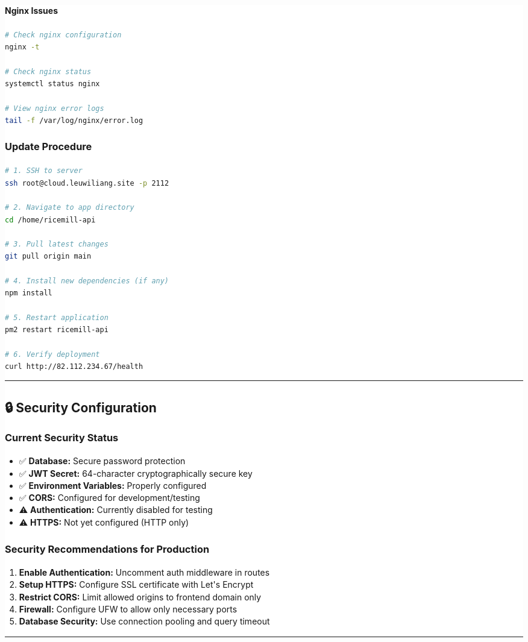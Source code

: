 #### Nginx Issues
```bash
# Check nginx configuration
nginx -t

# Check nginx status
systemctl status nginx

# View nginx error logs
tail -f /var/log/nginx/error.log
```

### Update Procedure
```bash
# 1. SSH to server
ssh root@cloud.leuwiliang.site -p 2112

# 2. Navigate to app directory
cd /home/ricemill-api

# 3. Pull latest changes
git pull origin main

# 4. Install new dependencies (if any)
npm install

# 5. Restart application
pm2 restart ricemill-api

# 6. Verify deployment
curl http://82.112.234.67/health
```

---

## 🔒 Security Configuration

### Current Security Status
- ✅ **Database:** Secure password protection
- ✅ **JWT Secret:** 64-character cryptographically secure key
- ✅ **Environment Variables:** Properly configured
- ✅ **CORS:** Configured for development/testing
- ⚠️ **Authentication:** Currently disabled for testing
- ⚠️ **HTTPS:** Not yet configured (HTTP only)

### Security Recommendations for Production
1. **Enable Authentication:** Uncomment auth middleware in routes
2. **Setup HTTPS:** Configure SSL certificate with Let's Encrypt
3. **Restrict CORS:** Limit allowed origins to frontend domain only
4. **Firewall:** Configure UFW to allow only necessary ports
5. **Database Security:** Use connection pooling and query timeout

---
